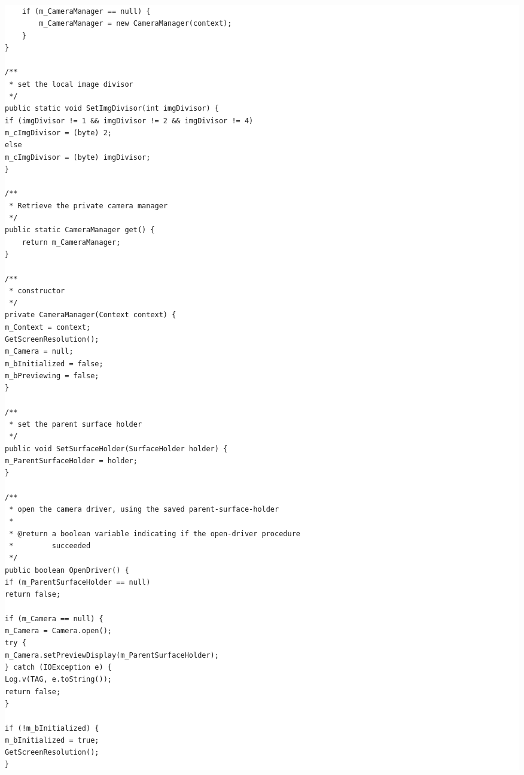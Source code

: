 ```
    if (m_CameraManager == null) {
        m_CameraManager = new CameraManager(context);
    }
}

/**
 * set the local image divisor
 */
public static void SetImgDivisor(int imgDivisor) {
if (imgDivisor != 1 && imgDivisor != 2 && imgDivisor != 4)
m_cImgDivisor = (byte) 2;
else
m_cImgDivisor = (byte) imgDivisor;
}

/**
 * Retrieve the private camera manager
 */
public static CameraManager get() {
    return m_CameraManager;
}

/**
 * constructor
 */
private CameraManager(Context context) {
m_Context = context;
GetScreenResolution();
m_Camera = null;
m_bInitialized = false;
m_bPreviewing = false;
}

/**
 * set the parent surface holder
 */
public void SetSurfaceHolder(SurfaceHolder holder) {
m_ParentSurfaceHolder = holder;
}

/**
 * open the camera driver, using the saved parent-surface-holder
 * 
 * @return a boolean variable indicating if the open-driver procedure
 *         succeeded
 */
public boolean OpenDriver() {
if (m_ParentSurfaceHolder == null)
return false;

if (m_Camera == null) {
m_Camera = Camera.open();
try {
m_Camera.setPreviewDisplay(m_ParentSurfaceHolder);
} catch (IOException e) {
Log.v(TAG, e.toString());
return false;
}

if (!m_bInitialized) {
m_bInitialized = true;
GetScreenResolution();
}
```